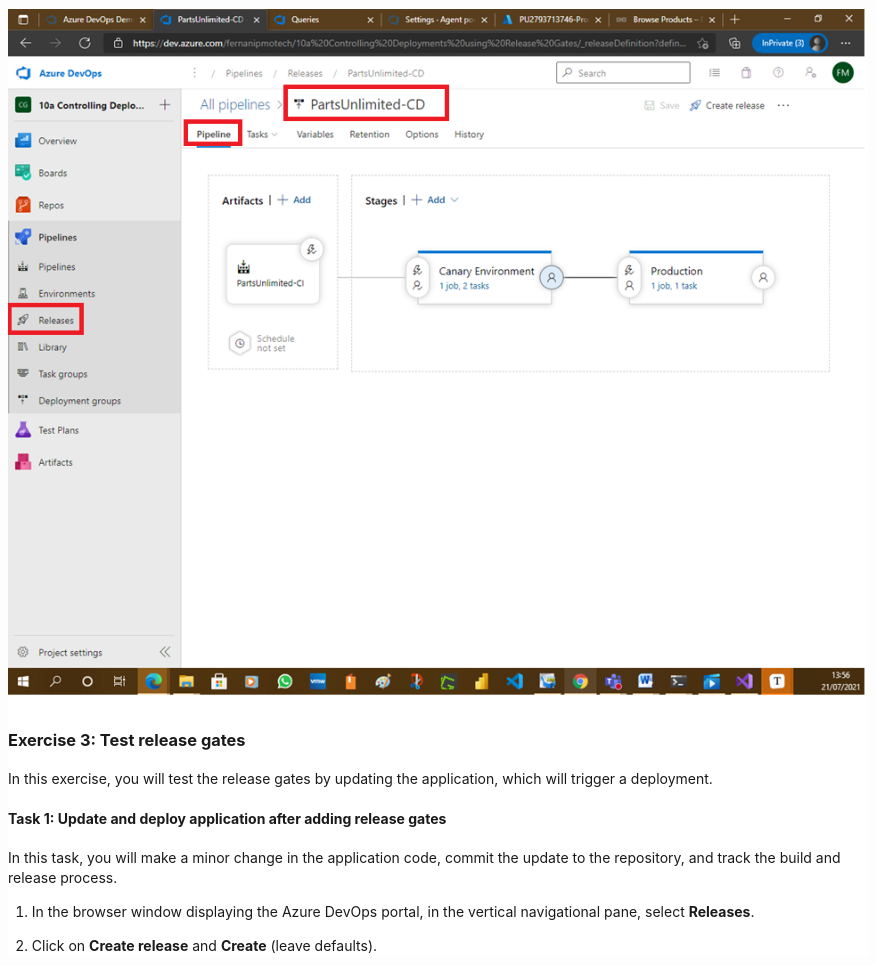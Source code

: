    ![LAB10a-Az400_113](Evidencia/LAB10a-Az400_113.png)

### Exercise 3: Test release gates

In this exercise, you will test the release gates by updating the application, which will trigger a deployment.

#### Task 1: Update and deploy application after adding release gates

In this task, you will make a minor change in the application code, commit the update to the repository, and track the build and release process.

1. In the browser window displaying the Azure DevOps portal, in the vertical navigational pane, select **Releases**.

2. Click on **Create release** and **Create** (leave defaults).
